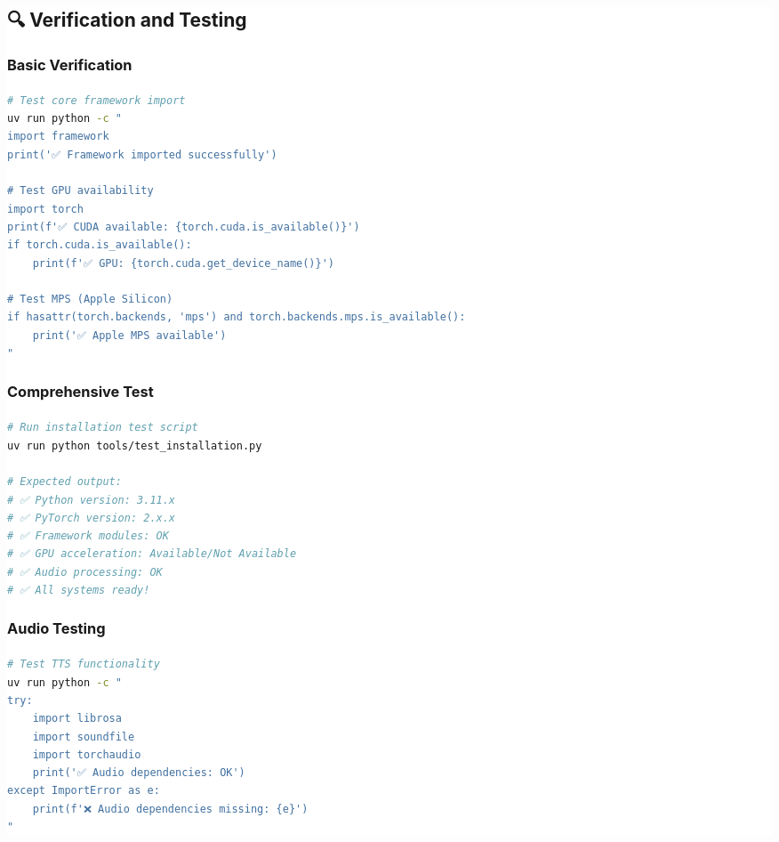 ## 🔍 Verification and Testing

### Basic Verification

```bash
# Test core framework import
uv run python -c "
import framework
print('✅ Framework imported successfully')

# Test GPU availability
import torch
print(f'✅ CUDA available: {torch.cuda.is_available()}')
if torch.cuda.is_available():
    print(f'✅ GPU: {torch.cuda.get_device_name()}')

# Test MPS (Apple Silicon)
if hasattr(torch.backends, 'mps') and torch.backends.mps.is_available():
    print('✅ Apple MPS available')
"
```

### Comprehensive Test

```bash
# Run installation test script
uv run python tools/test_installation.py

# Expected output:
# ✅ Python version: 3.11.x
# ✅ PyTorch version: 2.x.x
# ✅ Framework modules: OK
# ✅ GPU acceleration: Available/Not Available
# ✅ Audio processing: OK
# ✅ All systems ready!
```

### Audio Testing

```bash
# Test TTS functionality
uv run python -c "
try:
    import librosa
    import soundfile
    import torchaudio
    print('✅ Audio dependencies: OK')
except ImportError as e:
    print(f'❌ Audio dependencies missing: {e}')
"
```
